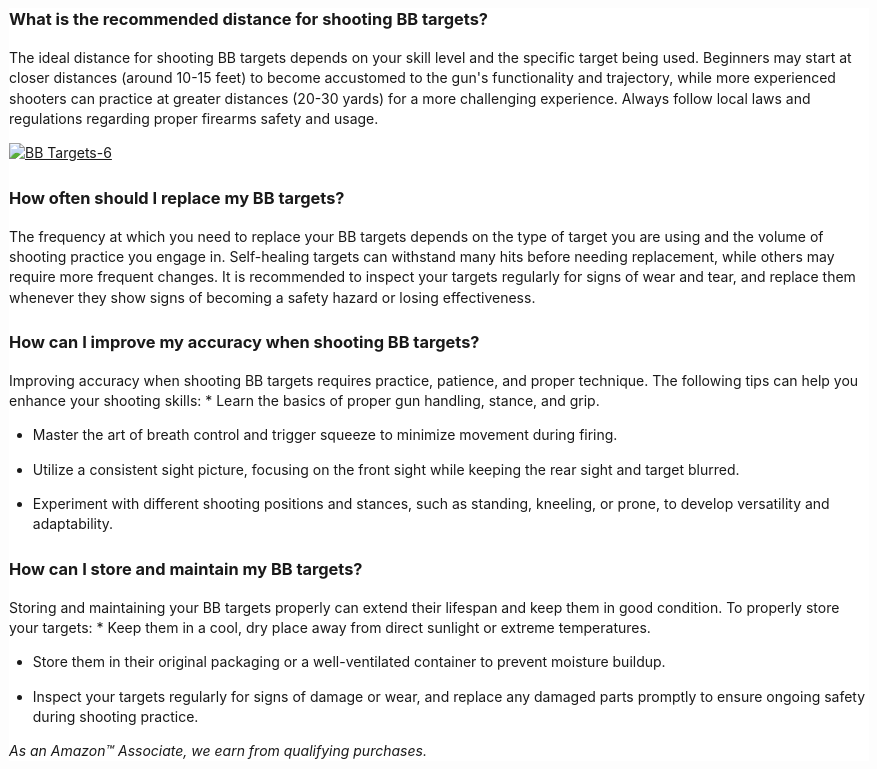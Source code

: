 ### What is the recommended distance for shooting BB targets?

The ideal distance for shooting BB targets depends on your skill level and the specific target being used. Beginners may start at closer distances (around 10-15 feet) to become accustomed to the gun's functionality and trajectory, while more experienced shooters can practice at greater distances (20-30 yards) for a more challenging experience. Always follow local laws and regulations regarding proper firearms safety and usage.

<div><a href="https://serp.ly/@universityofguns/amazon/bb-targets?utm_source=universityofguns&utm_medium=organic&utm_campaign=website"><img src="https://imagedelivery.net/vy2bglCGN6hEeWOnSe2c7A/BB+Targets-6/public" alt="BB Targets-6"></a></div>

### How often should I replace my BB targets?

The frequency at which you need to replace your BB targets depends on the type of target you are using and the volume of shooting practice you engage in. Self-healing targets can withstand many hits before needing replacement, while others may require more frequent changes. It is recommended to inspect your targets regularly for signs of wear and tear, and replace them whenever they show signs of becoming a safety hazard or losing effectiveness.

### How can I improve my accuracy when shooting BB targets?

Improving accuracy when shooting BB targets requires practice, patience, and proper technique. The following tips can help you enhance your shooting skills: \* Learn the basics of proper gun handling, stance, and grip.

- Master the art of breath control and trigger squeeze to minimize movement during firing.

- Utilize a consistent sight picture, focusing on the front sight while keeping the rear sight and target blurred.

- Experiment with different shooting positions and stances, such as standing, kneeling, or prone, to develop versatility and adaptability.

### How can I store and maintain my BB targets?

Storing and maintaining your BB targets properly can extend their lifespan and keep them in good condition. To properly store your targets: \* Keep them in a cool, dry place away from direct sunlight or extreme temperatures.

- Store them in their original packaging or a well-ventilated container to prevent moisture buildup.

- Inspect your targets regularly for signs of damage or wear, and replace any damaged parts promptly to ensure ongoing safety during shooting practice.

_As an Amazon™ Associate, we earn from qualifying purchases._

